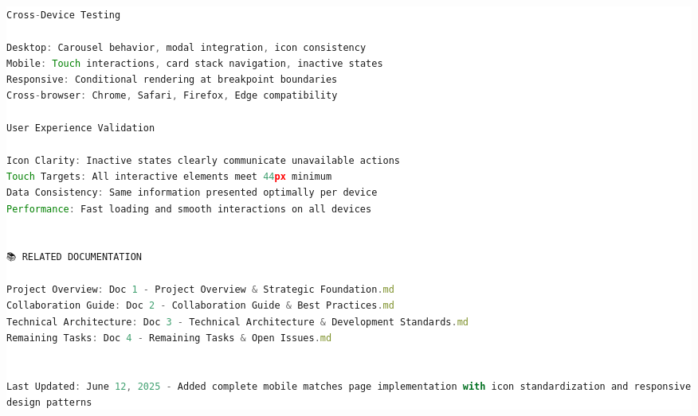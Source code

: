 ```jsx
Cross-Device Testing

Desktop: Carousel behavior, modal integration, icon consistency
Mobile: Touch interactions, card stack navigation, inactive states
Responsive: Conditional rendering at breakpoint boundaries
Cross-browser: Chrome, Safari, Firefox, Edge compatibility

User Experience Validation

Icon Clarity: Inactive states clearly communicate unavailable actions
Touch Targets: All interactive elements meet 44px minimum
Data Consistency: Same information presented optimally per device
Performance: Fast loading and smooth interactions on all devices


📚 RELATED DOCUMENTATION

Project Overview: Doc 1 - Project Overview & Strategic Foundation.md
Collaboration Guide: Doc 2 - Collaboration Guide & Best Practices.md
Technical Architecture: Doc 3 - Technical Architecture & Development Standards.md
Remaining Tasks: Doc 4 - Remaining Tasks & Open Issues.md


Last Updated: June 12, 2025 - Added complete mobile matches page implementation with icon standardization and responsive design patterns